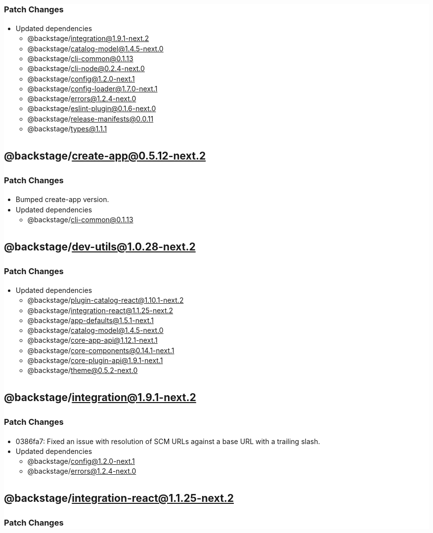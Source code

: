 ### Patch Changes

- Updated dependencies
  - @backstage/integration@1.9.1-next.2
  - @backstage/catalog-model@1.4.5-next.0
  - @backstage/cli-common@0.1.13
  - @backstage/cli-node@0.2.4-next.0
  - @backstage/config@1.2.0-next.1
  - @backstage/config-loader@1.7.0-next.1
  - @backstage/errors@1.2.4-next.0
  - @backstage/eslint-plugin@0.1.6-next.0
  - @backstage/release-manifests@0.0.11
  - @backstage/types@1.1.1

## @backstage/create-app@0.5.12-next.2

### Patch Changes

- Bumped create-app version.
- Updated dependencies
  - @backstage/cli-common@0.1.13

## @backstage/dev-utils@1.0.28-next.2

### Patch Changes

- Updated dependencies
  - @backstage/plugin-catalog-react@1.10.1-next.2
  - @backstage/integration-react@1.1.25-next.2
  - @backstage/app-defaults@1.5.1-next.1
  - @backstage/catalog-model@1.4.5-next.0
  - @backstage/core-app-api@1.12.1-next.1
  - @backstage/core-components@0.14.1-next.1
  - @backstage/core-plugin-api@1.9.1-next.1
  - @backstage/theme@0.5.2-next.0

## @backstage/integration@1.9.1-next.2

### Patch Changes

- 0386fa7: Fixed an issue with resolution of SCM URLs against a base URL with a trailing slash.
- Updated dependencies
  - @backstage/config@1.2.0-next.1
  - @backstage/errors@1.2.4-next.0

## @backstage/integration-react@1.1.25-next.2

### Patch Changes

